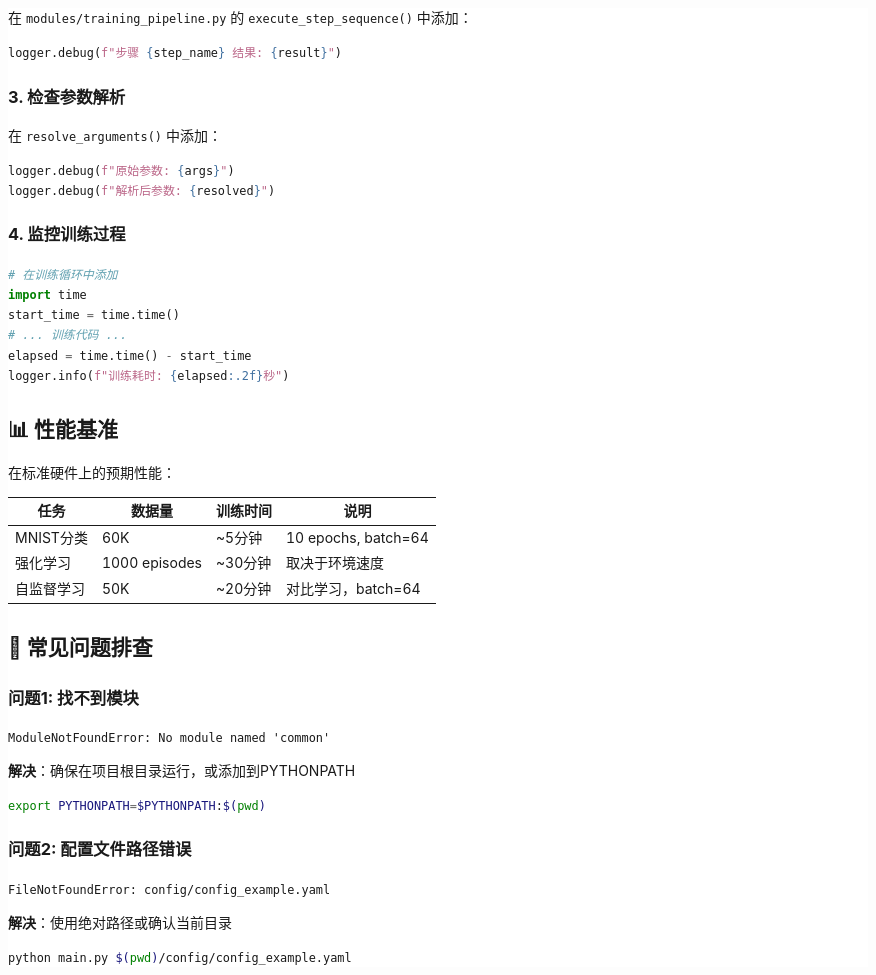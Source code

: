 在 `modules/training_pipeline.py` 的 `execute_step_sequence()` 中添加：
```python
logger.debug(f"步骤 {step_name} 结果: {result}")
```

### 3. 检查参数解析

在 `resolve_arguments()` 中添加：
```python
logger.debug(f"原始参数: {args}")
logger.debug(f"解析后参数: {resolved}")
```

### 4. 监控训练过程

```python
# 在训练循环中添加
import time
start_time = time.time()
# ... 训练代码 ...
elapsed = time.time() - start_time
logger.info(f"训练耗时: {elapsed:.2f}秒")
```

## 📊 性能基准

在标准硬件上的预期性能：

| 任务 | 数据量 | 训练时间 | 说明 |
|------|--------|---------|------|
| MNIST分类 | 60K | ~5分钟 | 10 epochs, batch=64 |
| 强化学习 | 1000 episodes | ~30分钟 | 取决于环境速度 |
| 自监督学习 | 50K | ~20分钟 | 对比学习，batch=64 |

## 🐛 常见问题排查

### 问题1: 找不到模块
```
ModuleNotFoundError: No module named 'common'
```
**解决**：确保在项目根目录运行，或添加到PYTHONPATH
```bash
export PYTHONPATH=$PYTHONPATH:$(pwd)
```

### 问题2: 配置文件路径错误
```
FileNotFoundError: config/config_example.yaml
```
**解决**：使用绝对路径或确认当前目录
```bash
python main.py $(pwd)/config/config_example.yaml
```
